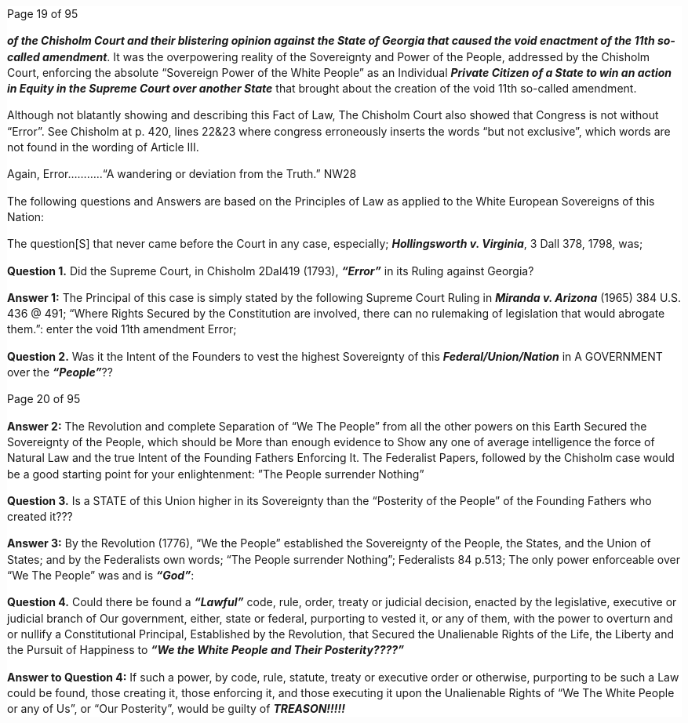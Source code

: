 Page 19 of 95

___of the Chisholm Court and their blistering opinion against the State of Georgia that caused the void enactment of the 11th so-called amendment___. It was the overpowering reality of the Sovereignty and Power of the People, addressed by the Chisholm Court, enforcing the absolute “Sovereign Power of the White People” as an Individual ___Private Citizen of a State to win an action in Equity in the Supreme Court over another State___ that brought about the creation of the void 11th so-called amendment.

Although not blatantly showing and describing this Fact of Law, The Chisholm Court also showed that Congress is not without “Error”. See Chisholm at p. 420, lines 22&amp;23 where congress erroneously inserts the words “but not exclusive”, which words are not found in the wording of Article III.

Again, Error………..“A wandering or deviation from the Truth.” NW28

The following questions and Answers are based on the Principles of Law as applied to the White European Sovereigns of this Nation:

The question[S] that never came before the Court in any case, especially; ___Hollingsworth v. Virginia___, 3 Dall 378, 1798, was;

__Question 1.__ Did the Supreme Court, in Chisholm 2Dal419 (1793), ___“Error”___ in its Ruling against Georgia?

__Answer 1:__ The Principal of this case is simply stated by the following Supreme Court Ruling in ___Miranda v. Arizona___ (1965) 384 U.S. 436 @ 491; “Where Rights Secured by the Constitution are involved, there can no rulemaking of legislation that would abrogate them.”: enter the void 11th amendment Error;

__Question 2.__ Was it the Intent of the Founders to vest the highest Sovereignty of this ___Federal/Union/Nation___ in A GOVERNMENT over the ___“People”___??

Page 20 of 95

__Answer 2:__ The Revolution and complete Separation of “We The People” from all the other powers on this Earth Secured the Sovereignty of the People, which should be More than enough evidence to Show any one of average intelligence the force of Natural Law and the true Intent of the Founding Fathers Enforcing It. The Federalist Papers, followed by the Chisholm case would be a good starting point for your enlightenment: ”The People surrender Nothing”

__Question 3.__ Is a STATE of this Union higher in its Sovereignty than the “Posterity of the People” of the Founding Fathers who created it???

__Answer 3:__ By the Revolution (1776), “We the People” established the Sovereignty of the People, the States, and the Union of States; and by the Federalists own words; “The People surrender Nothing”; Federalists 84 p.513; The only power enforceable over “We The People” was and is ___“God”___:

__Question 4.__ Could there be found a ___“Lawful”___ code, rule, order, treaty or judicial decision, enacted by the legislative, executive or judicial branch of Our government, either, state or federal, purporting to vested it, or any of them, with the power to overturn and or nullify a Constitutional Principal, Established by the Revolution, that Secured the Unalienable Rights of the Life, the Liberty and the Pursuit of Happiness to ___“We the White People and Their Posterity????”___

__Answer to Question 4:__ If such a power, by code, rule, statute, treaty or executive order or otherwise, purporting to be such a Law could be found, those creating it, those enforcing it, and those executing it upon the Unalienable Rights of “We The White People or any of Us”, or “Our Posterity”, would be guilty of ___TREASON!!!!!___
